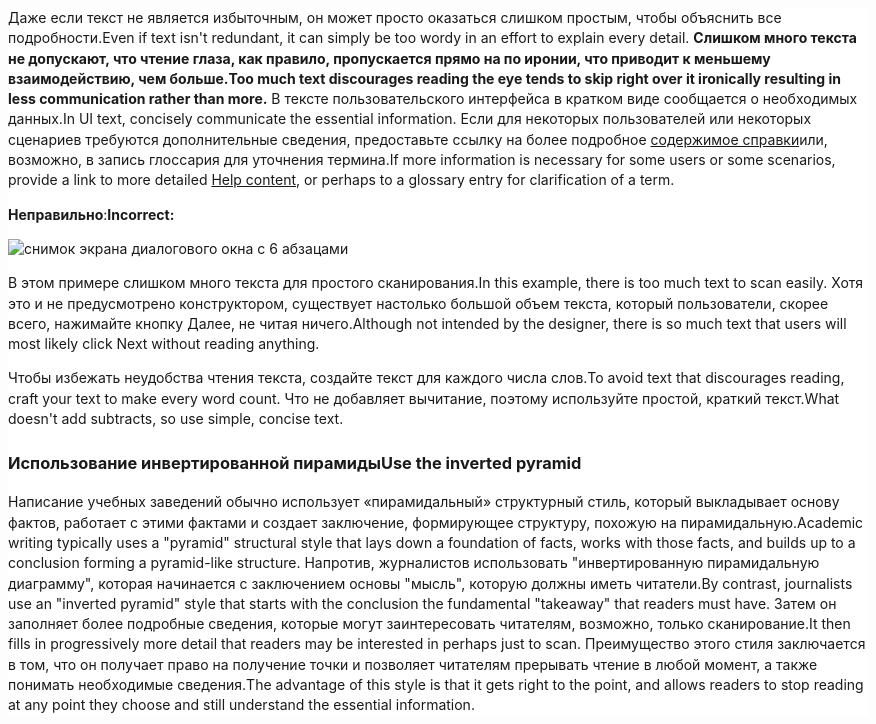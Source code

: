 <span data-ttu-id="de25f-176">Даже если текст не является избыточным, он может просто оказаться слишком простым, чтобы объяснить все подробности.</span><span class="sxs-lookup"><span data-stu-id="de25f-176">Even if text isn't redundant, it can simply be too wordy in an effort to explain every detail.</span></span> <span data-ttu-id="de25f-177">**Слишком много текста не допускают, что чтение глаза, как правило, пропускается прямо на по иронии, что приводит к меньшему взаимодействию, чем больше.**</span><span class="sxs-lookup"><span data-stu-id="de25f-177">**Too much text discourages reading the eye tends to skip right over it ironically resulting in less communication rather than more.**</span></span> <span data-ttu-id="de25f-178">В тексте пользовательского интерфейса в кратком виде сообщается о необходимых данных.</span><span class="sxs-lookup"><span data-stu-id="de25f-178">In UI text, concisely communicate the essential information.</span></span> <span data-ttu-id="de25f-179">Если для некоторых пользователей или некоторых сценариев требуются дополнительные сведения, предоставьте ссылку на более подробное [содержимое справки](winenv-help.md)или, возможно, в запись глоссария для уточнения термина.</span><span class="sxs-lookup"><span data-stu-id="de25f-179">If more information is necessary for some users or some scenarios, provide a link to more detailed [Help content](winenv-help.md), or perhaps to a glossary entry for clarification of a term.</span></span>

<span data-ttu-id="de25f-180">**Неправильно**:</span><span class="sxs-lookup"><span data-stu-id="de25f-180">**Incorrect:**</span></span>

![снимок экрана диалогового окна с 6 абзацами](images/text-ui-image6.png)

<span data-ttu-id="de25f-182">В этом примере слишком много текста для простого сканирования.</span><span class="sxs-lookup"><span data-stu-id="de25f-182">In this example, there is too much text to scan easily.</span></span> <span data-ttu-id="de25f-183">Хотя это и не предусмотрено конструктором, существует настолько большой объем текста, который пользователи, скорее всего, нажимайте кнопку Далее, не читая ничего.</span><span class="sxs-lookup"><span data-stu-id="de25f-183">Although not intended by the designer, there is so much text that users will most likely click Next without reading anything.</span></span>

<span data-ttu-id="de25f-184">Чтобы избежать неудобства чтения текста, создайте текст для каждого числа слов.</span><span class="sxs-lookup"><span data-stu-id="de25f-184">To avoid text that discourages reading, craft your text to make every word count.</span></span> <span data-ttu-id="de25f-185">Что не добавляет вычитание, поэтому используйте простой, краткий текст.</span><span class="sxs-lookup"><span data-stu-id="de25f-185">What doesn't add subtracts, so use simple, concise text.</span></span>

### <a name="use-the-inverted-pyramid"></a><span data-ttu-id="de25f-186">Использование инвертированной пирамиды</span><span class="sxs-lookup"><span data-stu-id="de25f-186">Use the inverted pyramid</span></span>

<span data-ttu-id="de25f-187">Написание учебных заведений обычно использует «пирамидальный» структурный стиль, который выкладывает основу фактов, работает с этими фактами и создает заключение, формирующее структуру, похожую на пирамидальную.</span><span class="sxs-lookup"><span data-stu-id="de25f-187">Academic writing typically uses a "pyramid" structural style that lays down a foundation of facts, works with those facts, and builds up to a conclusion forming a pyramid-like structure.</span></span> <span data-ttu-id="de25f-188">Напротив, журналистов использовать "инвертированную пирамидальную диаграмму", которая начинается с заключением основы "мысль", которую должны иметь читатели.</span><span class="sxs-lookup"><span data-stu-id="de25f-188">By contrast, journalists use an "inverted pyramid" style that starts with the conclusion the fundamental "takeaway" that readers must have.</span></span> <span data-ttu-id="de25f-189">Затем он заполняет более подробные сведения, которые могут заинтересовать читателям, возможно, только сканирование.</span><span class="sxs-lookup"><span data-stu-id="de25f-189">It then fills in progressively more detail that readers may be interested in perhaps just to scan.</span></span> <span data-ttu-id="de25f-190">Преимущество этого стиля заключается в том, что он получает право на получение точки и позволяет читателям прерывать чтение в любой момент, а также понимать необходимые сведения.</span><span class="sxs-lookup"><span data-stu-id="de25f-190">The advantage of this style is that it gets right to the point, and allows readers to stop reading at any point they choose and still understand the essential information.</span></span>
